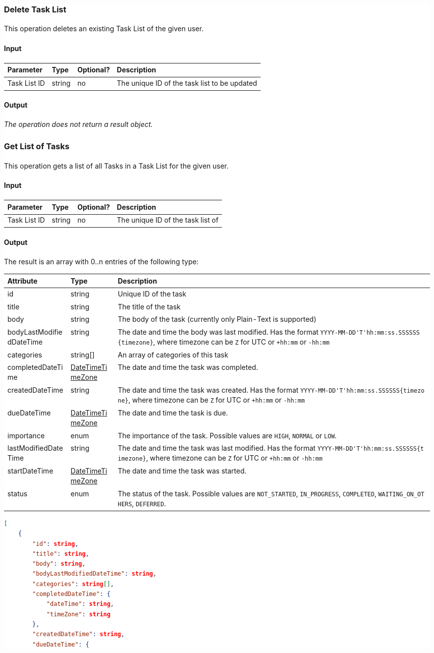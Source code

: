### <a id="op_delete_task_list"></a> Delete Task List

This operation deletes an existing Task List of the given user.

#### Input

| Parameter | Type | Optional? | Description |
|:---|:---|:---|:---|
| Task List ID | string | no | The unique ID of the task list to be updated |

#### Output

*The operation does not return a result object.*

### <a id="op_list_tasks"></a> Get List of Tasks

This operation gets a list of all Tasks in a Task List for the given user.

#### Input

| Parameter | Type | Optional? | Description
|:---|:---|:---|:---|
| Task List ID | string | no | The unique ID of the task list of

#### Output

The result is an array with 0..n entries of the following type:

| Attribute | Type | Description |
|:----|:----|:----|
| id | string | Unique ID of the task  | 
| title | string | The title of the task |
| body | string | The body of the task (currently only Plain-Text is supported) |
| bodyLastModifiedDateTime | string | The date and time the body was last modified. Has the format `YYYY-MM-DD'T'hh:mm:ss.SSSSSS{timezone}`, where timezone can be `Z` for UTC or `+hh:mm` or `-hh:mm` |
| categories | string[] | An array of categories of this task |
| completedDateTime | [DateTimeTimeZone](#datetimetimezone) | The date and time the task was completed. |
| createdDateTime | string | The date and time the task was created. Has the format `YYYY-MM-DD'T'hh:mm:ss.SSSSSS{timezone}`, where timezone can be `Z` for UTC or `+hh:mm` or `-hh:mm` |
| dueDateTime | [DateTimeTimeZone](#datetimetimezone) | The date and time the task is due. |
| importance | enum | The importance of the task. Possible values are `HIGH`, `NORMAL` or `LOW`. |
| lastModifiedDateTime | string | The date and time the task was last modified. Has the format `YYYY-MM-DD'T'hh:mm:ss.SSSSSS{timezone}`, where timezone can be `Z` for UTC or `+hh:mm` or `-hh:mm` |
| startDateTime | [DateTimeTimeZone](#datetimetimezone) | The date and time the task was started. |
| status | enum | The status of the task. Possible values are `NOT_STARTED`, `IN_PROGRESS`, `COMPLETED`, `WAITING_ON_OTHERS`, `DEFERRED`. |

```json
[
    {
        "id": string,
        "title": string,
        "body": string,
        "bodyLastModifiedDateTime": string,
        "categories": string[],
        "completedDateTime": {
            "dateTime": string,
            "timeZone": string
        },
        "createdDateTime": string,
        "dueDateTime": {
```